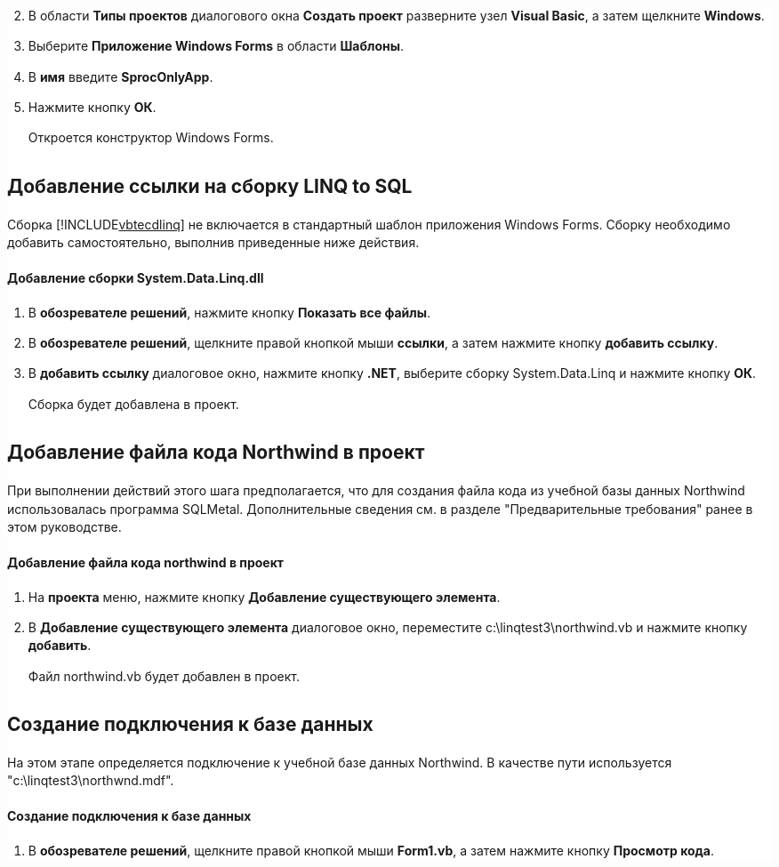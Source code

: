 2.  В области **Типы проектов** диалогового окна **Создать проект** разверните узел **Visual Basic**, а затем щелкните **Windows**.  
  
3.  Выберите **Приложение Windows Forms** в области **Шаблоны**.  
  
4.  В **имя** введите **SprocOnlyApp**.  
  
5.  Нажмите кнопку **ОК**.  
  
     Откроется конструктор Windows Forms.  
  
## <a name="adding-the-linq-to-sql-assembly-reference"></a>Добавление ссылки на сборку LINQ to SQL  
 Сборка [!INCLUDE[vbtecdlinq](../../../../../../includes/vbtecdlinq-md.md)] не включается в стандартный шаблон приложения Windows Forms. Сборку необходимо добавить самостоятельно, выполнив приведенные ниже действия.  
  
#### <a name="to-add-systemdatalinqdll"></a>Добавление сборки System.Data.Linq.dll  
  
1.  В **обозревателе решений**, нажмите кнопку **Показать все файлы**.  
  
2.  В **обозревателе решений**, щелкните правой кнопкой мыши **ссылки**, а затем нажмите кнопку **добавить ссылку**.  
  
3.  В **добавить ссылку** диалоговое окно, нажмите кнопку **.NET**, выберите сборку System.Data.Linq и нажмите кнопку **ОК**.  
  
     Сборка будет добавлена в проект.  
  
## <a name="adding-the-northwind-code-file-to-the-project"></a>Добавление файла кода Northwind в проект  
 При выполнении действий этого шага предполагается, что для создания файла кода из учебной базы данных Northwind использовалась программа SQLMetal. Дополнительные сведения см. в разделе "Предварительные требования" ранее в этом руководстве.  
  
#### <a name="to-add-the-northwind-code-file-to-the-project"></a>Добавление файла кода northwind в проект  
  
1.  На **проекта** меню, нажмите кнопку **Добавление существующего элемента**.  
  
2.  В **Добавление существующего элемента** диалоговое окно, переместите c:\linqtest3\northwind.vb и нажмите кнопку **добавить**.  
  
     Файл northwind.vb будет добавлен в проект.  
  
## <a name="creating-a-database-connection"></a>Создание подключения к базе данных  
 На этом этапе определяется подключение к учебной базе данных Northwind. В качестве пути используется "c:\linqtest3\northwnd.mdf".  
  
#### <a name="to-create-the-database-connection"></a>Создание подключения к базе данных  
  
1.  В **обозревателе решений**, щелкните правой кнопкой мыши **Form1.vb**, а затем нажмите кнопку **Просмотр кода**.  
  